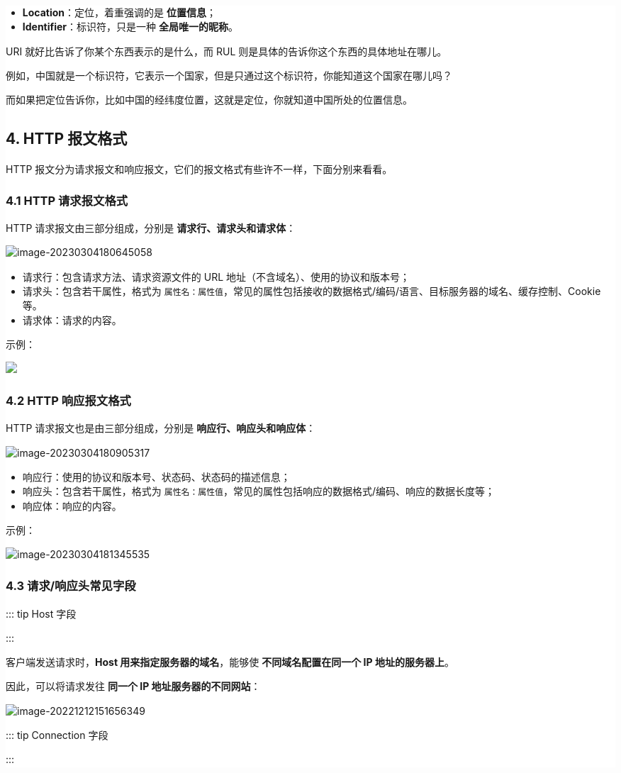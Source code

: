 - **Location**：定位，着重强调的是 **位置信息**；
- **Identifier**：标识符，只是一种 **全局唯一的昵称**。

URI 就好比告诉了你某个东西表示的是什么，而 RUL 则是具体的告诉你这个东西的具体地址在哪儿。

例如，中国就是一个标识符，它表示一个国家，但是只通过这个标识符，你能知道这个国家在哪儿吗？

而如果把定位告诉你，比如中国的经纬度位置，这就是定位，你就知道中国所处的位置信息。

## 4. HTTP 报文格式

HTTP 报文分为请求报文和响应报文，它们的报文格式有些许不一样，下面分别来看看。

### 4.1 HTTP 请求报文格式

HTTP 请求报文由三部分组成，分别是 **请求行、请求头和请求体**：

![image-20230304180645058](https://run-notes.oss-cn-beijing.aliyuncs.com/notes/202303041806156.png)

- 请求行：包含请求方法、请求资源文件的 URL 地址（不含域名）、使用的协议和版本号；
- 请求头：包含若干属性，格式为 `属性名：属性值`，常见的属性包括接收的数据格式/编码/语言、目标服务器的域名、缓存控制、Cookie 等。
- 请求体：请求的内容。

示例：

![](https://run-notes.oss-cn-beijing.aliyuncs.com/notes/202303041412642.png)

### 4.2 HTTP 响应报文格式

HTTP 请求报文也是由三部分组成，分别是 **响应行、响应头和响应体**：

![image-20230304180905317](https://run-notes.oss-cn-beijing.aliyuncs.com/notes/202303041813269.png)

- 响应行：使用的协议和版本号、状态码、状态码的描述信息；
- 响应头：包含若干属性，格式为 `属性名：属性值`，常见的属性包括响应的数据格式/编码、响应的数据长度等；
- 响应体：响应的内容。

示例：

![image-20230304181345535](https://run-notes.oss-cn-beijing.aliyuncs.com/notes/202303041813617.png)

### 4.3 请求/响应头常见字段

::: tip Host 字段

:::

客户端发送请求时，**Host 用来指定服务器的域名**，能够使 **不同域名配置在同一个 IP 地址的服务器上**。

因此，可以将请求发往 **同一个 IP 地址服务器的不同网站**：

![image-20221212151656349](https://run-notes.oss-cn-beijing.aliyuncs.com/notes/202212121516304.png)

::: tip Connection 字段

:::
